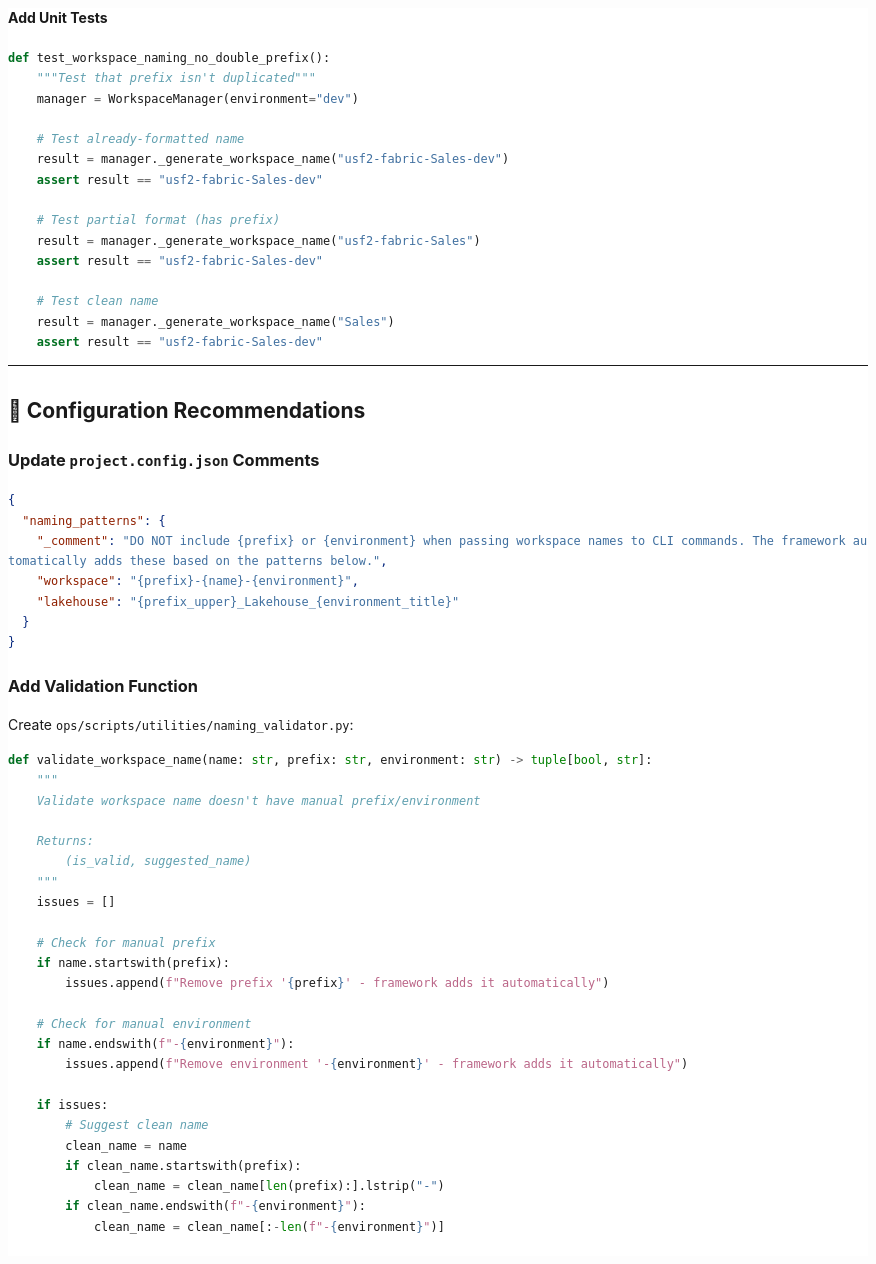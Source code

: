 #### Add Unit Tests
```python
def test_workspace_naming_no_double_prefix():
    """Test that prefix isn't duplicated"""
    manager = WorkspaceManager(environment="dev")
    
    # Test already-formatted name
    result = manager._generate_workspace_name("usf2-fabric-Sales-dev")
    assert result == "usf2-fabric-Sales-dev"
    
    # Test partial format (has prefix)
    result = manager._generate_workspace_name("usf2-fabric-Sales")
    assert result == "usf2-fabric-Sales-dev"
    
    # Test clean name
    result = manager._generate_workspace_name("Sales")
    assert result == "usf2-fabric-Sales-dev"
```

---

## 📝 Configuration Recommendations

### Update `project.config.json` Comments
```json
{
  "naming_patterns": {
    "_comment": "DO NOT include {prefix} or {environment} when passing workspace names to CLI commands. The framework automatically adds these based on the patterns below.",
    "workspace": "{prefix}-{name}-{environment}",
    "lakehouse": "{prefix_upper}_Lakehouse_{environment_title}"
  }
}
```

### Add Validation Function
Create `ops/scripts/utilities/naming_validator.py`:

```python
def validate_workspace_name(name: str, prefix: str, environment: str) -> tuple[bool, str]:
    """
    Validate workspace name doesn't have manual prefix/environment
    
    Returns:
        (is_valid, suggested_name)
    """
    issues = []
    
    # Check for manual prefix
    if name.startswith(prefix):
        issues.append(f"Remove prefix '{prefix}' - framework adds it automatically")
    
    # Check for manual environment
    if name.endswith(f"-{environment}"):
        issues.append(f"Remove environment '-{environment}' - framework adds it automatically")
    
    if issues:
        # Suggest clean name
        clean_name = name
        if clean_name.startswith(prefix):
            clean_name = clean_name[len(prefix):].lstrip("-")
        if clean_name.endswith(f"-{environment}"):
            clean_name = clean_name[:-len(f"-{environment}")]
        
```